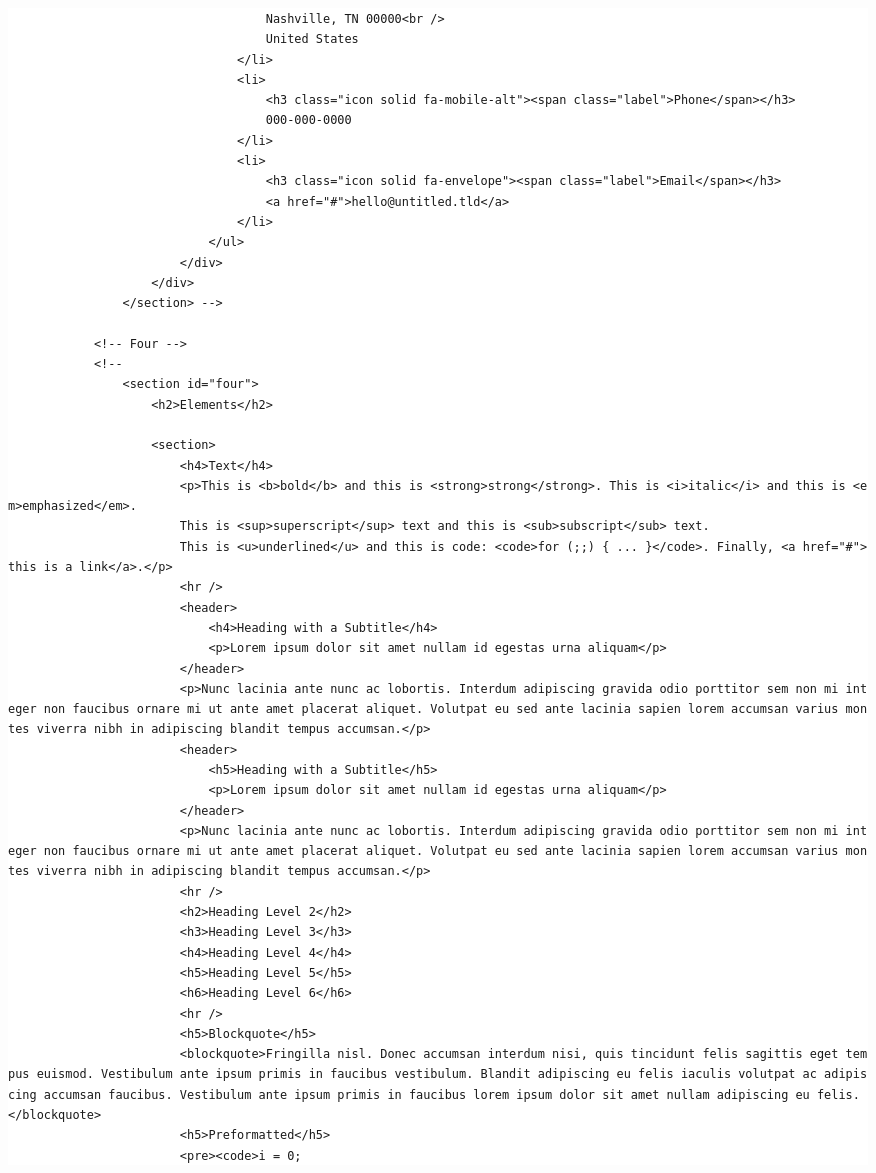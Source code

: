 										Nashville, TN 00000<br />
										United States
									</li>
									<li>
										<h3 class="icon solid fa-mobile-alt"><span class="label">Phone</span></h3>
										000-000-0000
									</li>
									<li>
										<h3 class="icon solid fa-envelope"><span class="label">Email</span></h3>
										<a href="#">hello@untitled.tld</a>
									</li>
								</ul>
							</div>
						</div>
					</section> -->

				<!-- Four -->
				<!--
					<section id="four">
						<h2>Elements</h2>

						<section>
							<h4>Text</h4>
							<p>This is <b>bold</b> and this is <strong>strong</strong>. This is <i>italic</i> and this is <em>emphasized</em>.
							This is <sup>superscript</sup> text and this is <sub>subscript</sub> text.
							This is <u>underlined</u> and this is code: <code>for (;;) { ... }</code>. Finally, <a href="#">this is a link</a>.</p>
							<hr />
							<header>
								<h4>Heading with a Subtitle</h4>
								<p>Lorem ipsum dolor sit amet nullam id egestas urna aliquam</p>
							</header>
							<p>Nunc lacinia ante nunc ac lobortis. Interdum adipiscing gravida odio porttitor sem non mi integer non faucibus ornare mi ut ante amet placerat aliquet. Volutpat eu sed ante lacinia sapien lorem accumsan varius montes viverra nibh in adipiscing blandit tempus accumsan.</p>
							<header>
								<h5>Heading with a Subtitle</h5>
								<p>Lorem ipsum dolor sit amet nullam id egestas urna aliquam</p>
							</header>
							<p>Nunc lacinia ante nunc ac lobortis. Interdum adipiscing gravida odio porttitor sem non mi integer non faucibus ornare mi ut ante amet placerat aliquet. Volutpat eu sed ante lacinia sapien lorem accumsan varius montes viverra nibh in adipiscing blandit tempus accumsan.</p>
							<hr />
							<h2>Heading Level 2</h2>
							<h3>Heading Level 3</h3>
							<h4>Heading Level 4</h4>
							<h5>Heading Level 5</h5>
							<h6>Heading Level 6</h6>
							<hr />
							<h5>Blockquote</h5>
							<blockquote>Fringilla nisl. Donec accumsan interdum nisi, quis tincidunt felis sagittis eget tempus euismod. Vestibulum ante ipsum primis in faucibus vestibulum. Blandit adipiscing eu felis iaculis volutpat ac adipiscing accumsan faucibus. Vestibulum ante ipsum primis in faucibus lorem ipsum dolor sit amet nullam adipiscing eu felis.</blockquote>
							<h5>Preformatted</h5>
							<pre><code>i = 0;
